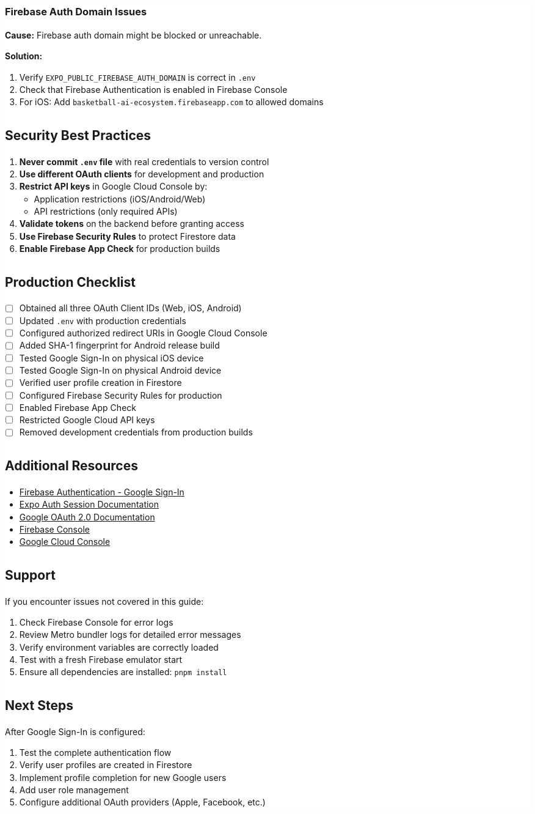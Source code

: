 ### Firebase Auth Domain Issues

**Cause:** Firebase auth domain might be blocked or unreachable.

**Solution:**
1. Verify `EXPO_PUBLIC_FIREBASE_AUTH_DOMAIN` is correct in `.env`
2. Check that Firebase Authentication is enabled in Firebase Console
3. For iOS: Add `basketball-ai-ecosystem.firebaseapp.com` to allowed domains

## Security Best Practices

1. **Never commit `.env` file** with real credentials to version control
2. **Use different OAuth clients** for development and production
3. **Restrict API keys** in Google Cloud Console by:
   - Application restrictions (iOS/Android/Web)
   - API restrictions (only required APIs)
4. **Validate tokens** on the backend before granting access
5. **Use Firebase Security Rules** to protect Firestore data
6. **Enable Firebase App Check** for production builds

## Production Checklist

- [ ] Obtained all three OAuth Client IDs (Web, iOS, Android)
- [ ] Updated `.env` with production credentials
- [ ] Configured authorized redirect URIs in Google Cloud Console
- [ ] Added SHA-1 fingerprint for Android release build
- [ ] Tested Google Sign-In on physical iOS device
- [ ] Tested Google Sign-In on physical Android device
- [ ] Verified user profile creation in Firestore
- [ ] Configured Firebase Security Rules for production
- [ ] Enabled Firebase App Check
- [ ] Restricted Google Cloud API keys
- [ ] Removed development credentials from production builds

## Additional Resources

- [Firebase Authentication - Google Sign-In](https://firebase.google.com/docs/auth/web/google-signin)
- [Expo Auth Session Documentation](https://docs.expo.dev/versions/latest/sdk/auth-session/)
- [Google OAuth 2.0 Documentation](https://developers.google.com/identity/protocols/oauth2)
- [Firebase Console](https://console.firebase.google.com/)
- [Google Cloud Console](https://console.cloud.google.com/)

## Support

If you encounter issues not covered in this guide:

1. Check Firebase Console for error logs
2. Review Metro bundler logs for detailed error messages
3. Verify environment variables are correctly loaded
4. Test with a fresh Firebase emulator start
5. Ensure all dependencies are installed: `pnpm install`

## Next Steps

After Google Sign-In is configured:

1. Test the complete authentication flow
2. Verify user profiles are created in Firestore
3. Implement profile completion for new Google users
4. Add user role management
5. Configure additional OAuth providers (Apple, Facebook, etc.)
